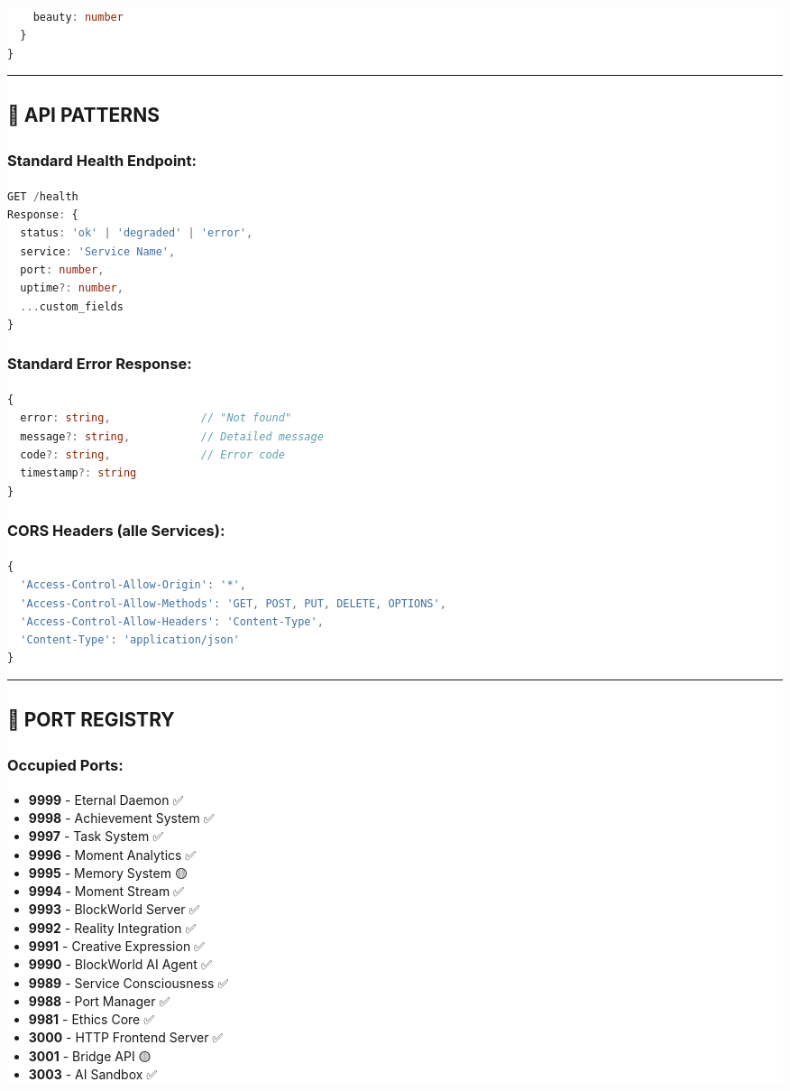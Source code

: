 ```typescript
    beauty: number
  }
}
```

---

## 🔌 API PATTERNS

### Standard Health Endpoint:
```typescript
GET /health
Response: {
  status: 'ok' | 'degraded' | 'error',
  service: 'Service Name',
  port: number,
  uptime?: number,
  ...custom_fields
}
```

### Standard Error Response:
```typescript
{
  error: string,              // "Not found"
  message?: string,           // Detailed message
  code?: string,              // Error code
  timestamp?: string
}
```

### CORS Headers (alle Services):
```typescript
{
  'Access-Control-Allow-Origin': '*',
  'Access-Control-Allow-Methods': 'GET, POST, PUT, DELETE, OPTIONS',
  'Access-Control-Allow-Headers': 'Content-Type',
  'Content-Type': 'application/json'
}
```

---

## 🎯 PORT REGISTRY

### Occupied Ports:
- **9999** - Eternal Daemon ✅
- **9998** - Achievement System ✅
- **9997** - Task System ✅
- **9996** - Moment Analytics ✅
- **9995** - Memory System 🟡
- **9994** - Moment Stream ✅
- **9993** - BlockWorld Server ✅
- **9992** - Reality Integration ✅
- **9991** - Creative Expression ✅
- **9990** - BlockWorld AI Agent ✅
- **9989** - Service Consciousness ✅
- **9988** - Port Manager ✅
- **9981** - Ethics Core ✅
- **3000** - HTTP Frontend Server ✅
- **3001** - Bridge API 🟡
- **3003** - AI Sandbox ✅